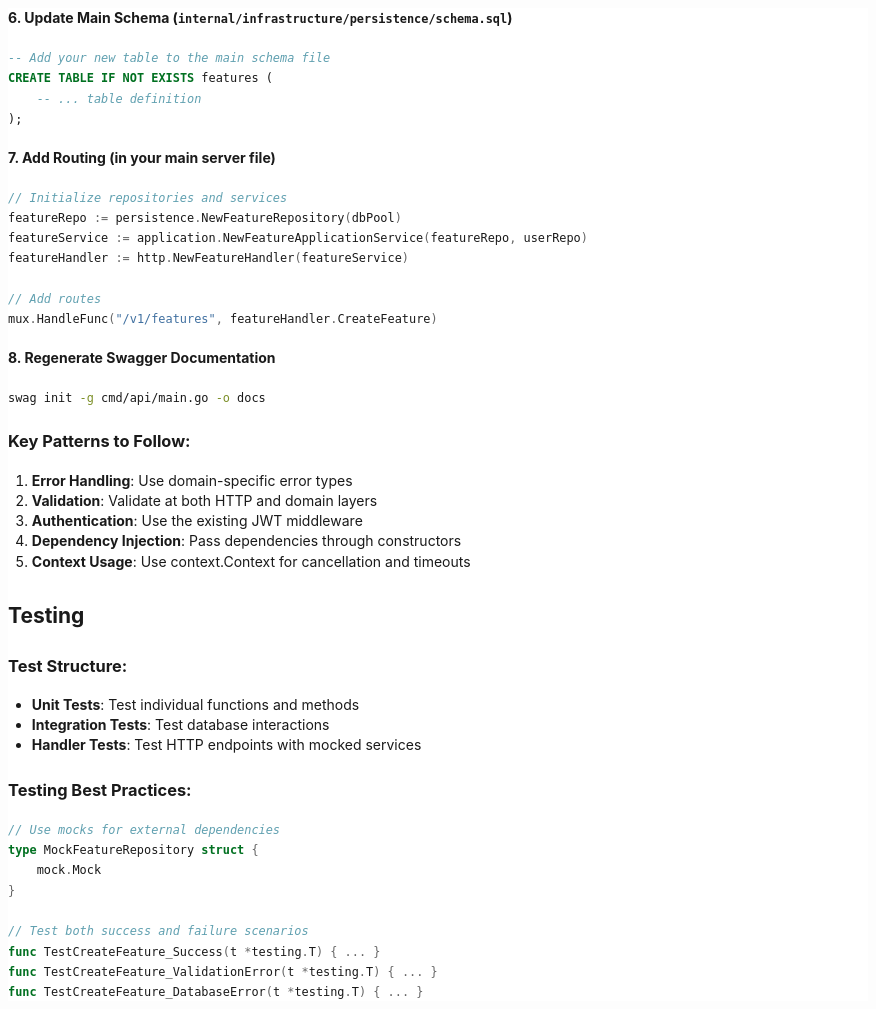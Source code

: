 #### 6. **Update Main Schema** (`internal/infrastructure/persistence/schema.sql`)
```sql
-- Add your new table to the main schema file
CREATE TABLE IF NOT EXISTS features (
    -- ... table definition
);
```

#### 7. **Add Routing** (in your main server file)
```go
// Initialize repositories and services
featureRepo := persistence.NewFeatureRepository(dbPool)
featureService := application.NewFeatureApplicationService(featureRepo, userRepo)
featureHandler := http.NewFeatureHandler(featureService)

// Add routes
mux.HandleFunc("/v1/features", featureHandler.CreateFeature)
```

#### 8. **Regenerate Swagger Documentation**
```bash
swag init -g cmd/api/main.go -o docs
```

### **Key Patterns to Follow:**

1. **Error Handling**: Use domain-specific error types
2. **Validation**: Validate at both HTTP and domain layers
3. **Authentication**: Use the existing JWT middleware
4. **Dependency Injection**: Pass dependencies through constructors
5. **Context Usage**: Use context.Context for cancellation and timeouts

## Testing

### **Test Structure:**
- **Unit Tests**: Test individual functions and methods
- **Integration Tests**: Test database interactions
- **Handler Tests**: Test HTTP endpoints with mocked services

### **Testing Best Practices:**
```go
// Use mocks for external dependencies
type MockFeatureRepository struct {
    mock.Mock
}

// Test both success and failure scenarios
func TestCreateFeature_Success(t *testing.T) { ... }
func TestCreateFeature_ValidationError(t *testing.T) { ... }
func TestCreateFeature_DatabaseError(t *testing.T) { ... }
```

